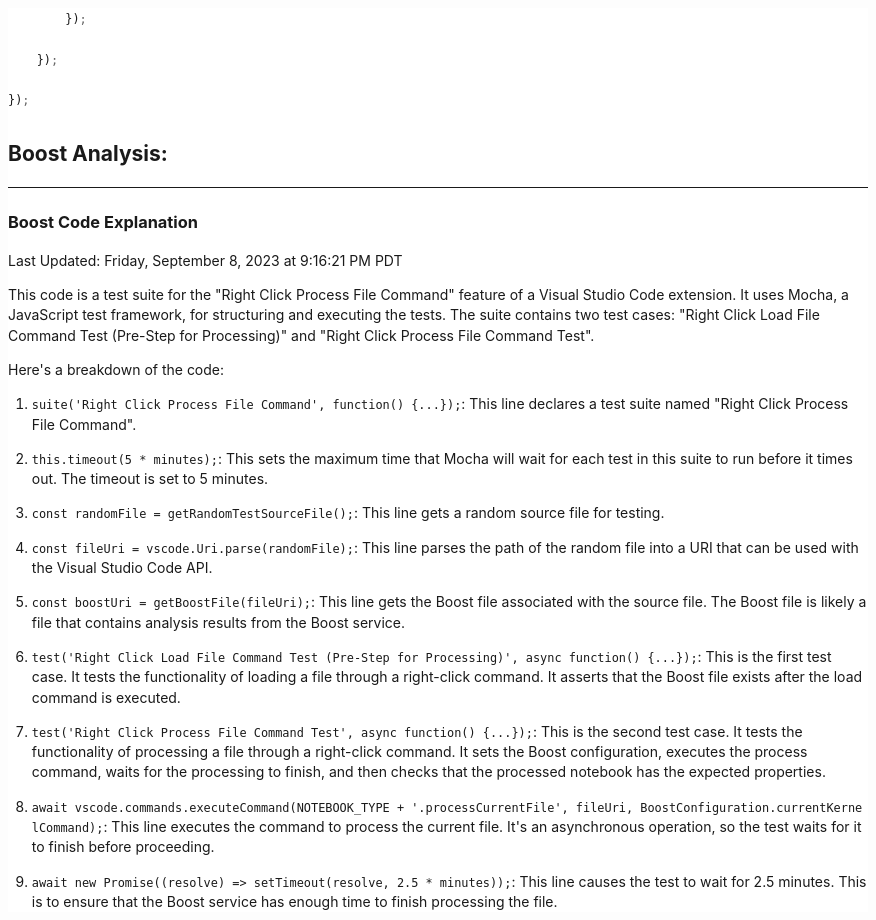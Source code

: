 ```typescript
        });

    });
  
});

```
## Boost Analysis:



---

### Boost Code Explanation

Last Updated: Friday, September 8, 2023 at 9:16:21 PM PDT

This code is a test suite for the "Right Click Process File Command" feature of a Visual Studio Code extension. It uses Mocha, a JavaScript test framework, for structuring and executing the tests. The suite contains two test cases: "Right Click Load File Command Test (Pre-Step for Processing)" and "Right Click Process File Command Test".

Here's a breakdown of the code:

1. `suite('Right Click Process File Command', function() {...});`: This line declares a test suite named "Right Click Process File Command".

2. `this.timeout(5 * minutes);`: This sets the maximum time that Mocha will wait for each test in this suite to run before it times out. The timeout is set to 5 minutes.

3. `const randomFile = getRandomTestSourceFile();`: This line gets a random source file for testing.

4. `const fileUri = vscode.Uri.parse(randomFile);`: This line parses the path of the random file into a URI that can be used with the Visual Studio Code API.

5. `const boostUri = getBoostFile(fileUri);`: This line gets the Boost file associated with the source file. The Boost file is likely a file that contains analysis results from the Boost service.

6. `test('Right Click Load File Command Test (Pre-Step for Processing)', async function() {...});`: This is the first test case. It tests the functionality of loading a file through a right-click command. It asserts that the Boost file exists after the load command is executed.

7. `test('Right Click Process File Command Test', async function() {...});`: This is the second test case. It tests the functionality of processing a file through a right-click command. It sets the Boost configuration, executes the process command, waits for the processing to finish, and then checks that the processed notebook has the expected properties.

8. `await vscode.commands.executeCommand(NOTEBOOK_TYPE + '.processCurrentFile', fileUri, BoostConfiguration.currentKernelCommand);`: This line executes the command to process the current file. It's an asynchronous operation, so the test waits for it to finish before proceeding.

9. `await new Promise((resolve) => setTimeout(resolve, 2.5 * minutes));`: This line causes the test to wait for 2.5 minutes. This is to ensure that the Boost service has enough time to finish processing the file.
